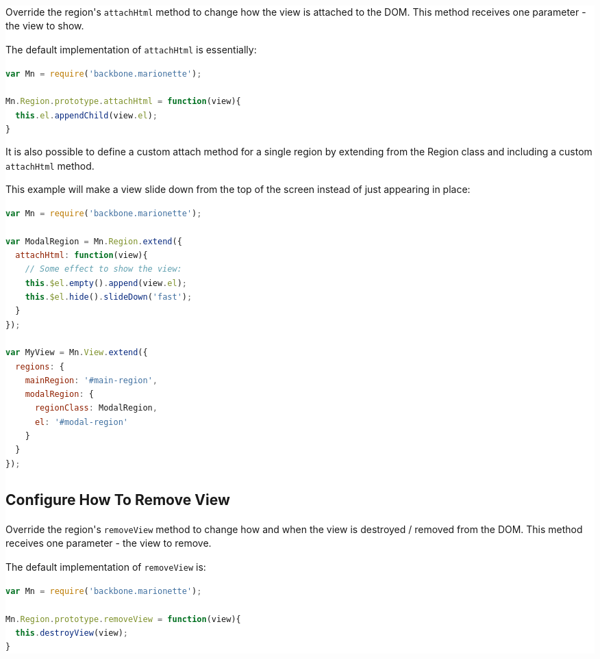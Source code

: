 Override the region's `attachHtml` method to change how the view is attached
to the DOM. This method receives one parameter - the view to show.

The default implementation of `attachHtml` is essentially:

```javascript
var Mn = require('backbone.marionette');

Mn.Region.prototype.attachHtml = function(view){
  this.el.appendChild(view.el);
}
```

It is also possible to define a custom attach method for a single region by
extending from the Region class and including a custom `attachHtml` method.

This example will make a view slide down from the top of the screen instead of just
appearing in place:

```javascript
var Mn = require('backbone.marionette');

var ModalRegion = Mn.Region.extend({
  attachHtml: function(view){
    // Some effect to show the view:
    this.$el.empty().append(view.el);
    this.$el.hide().slideDown('fast');
  }
});

var MyView = Mn.View.extend({
  regions: {
    mainRegion: '#main-region',
    modalRegion: {
      regionClass: ModalRegion,
      el: '#modal-region'
    }
  }
});
```

## Configure How To Remove View

Override the region's `removeView` method to change how and when the view is destroyed / removed
from the DOM. This method receives one parameter - the view to remove.

The default implementation of `removeView` is:

```javascript
var Mn = require('backbone.marionette');

Mn.Region.prototype.removeView = function(view){
  this.destroyView(view);
}
```
